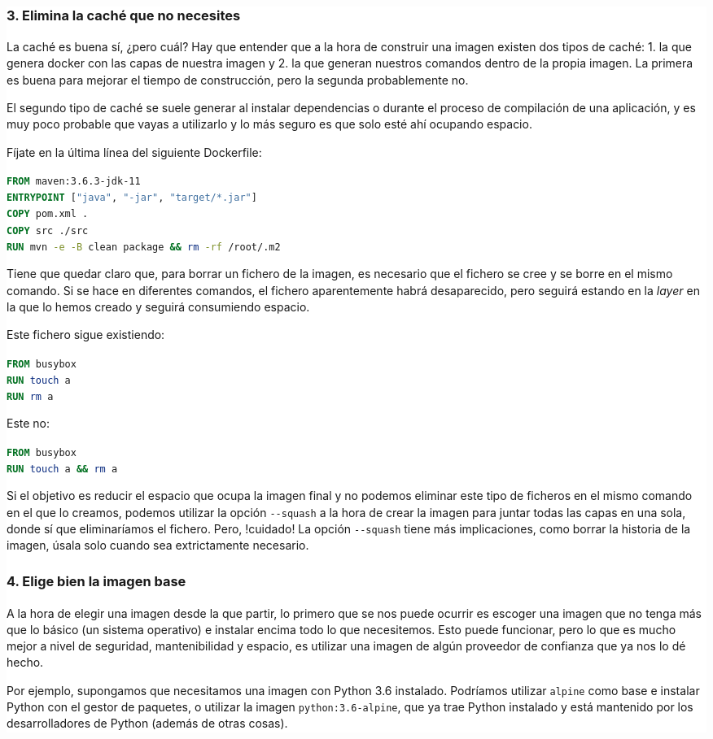 ### 3. Elimina la caché que no necesites

La caché es buena sí, ¿pero cuál? Hay que entender que a la hora de construir una imagen existen dos tipos de caché: 1. la que genera docker con las capas de nuestra imagen y 2. la que generan nuestros comandos dentro de la propia imagen. La primera es buena para mejorar el tiempo de construcción, pero la segunda probablemente no.

El segundo tipo de caché se suele generar al instalar dependencias o durante el proceso de compilación de una aplicación, y es muy poco probable que vayas a utilizarlo y lo más seguro es que solo esté ahí ocupando espacio.

Fíjate en la última línea del siguiente Dockerfile:
```Dockerfile
FROM maven:3.6.3-jdk-11
ENTRYPOINT ["java", "-jar", "target/*.jar"]
COPY pom.xml .
COPY src ./src
RUN mvn -e -B clean package && rm -rf /root/.m2
```

Tiene que quedar claro que, para borrar un fichero de la imagen, es necesario que el fichero se cree y se borre en el mismo comando. Si se hace en diferentes comandos, el fichero aparentemente habrá desaparecido, pero seguirá estando en la *layer* en la que lo hemos creado y seguirá consumiendo espacio.

Este fichero sigue existiendo:
```Dockerfile
FROM busybox
RUN touch a
RUN rm a
```

Este no:
```Dockerfile
FROM busybox
RUN touch a && rm a
```
Si el objetivo es reducir el espacio que ocupa la imagen final y no podemos eliminar este tipo de ficheros en el mismo comando en el que lo creamos, podemos utilizar la opción `--squash` a la hora de crear la imagen para juntar todas las capas en una sola, donde sí que eliminaríamos el fichero. Pero, !cuidado! La opción `--squash` tiene más implicaciones, como borrar la historia de la imagen, úsala solo cuando sea extrictamente necesario.

### 4. Elige bien la imagen base

A la hora de elegir una imagen desde la que partir, lo primero que se nos puede ocurrir es escoger una imagen que no tenga más que lo básico (un sistema operativo) e instalar encima todo lo que necesitemos. Esto puede funcionar, pero lo que es mucho mejor a nivel de seguridad, mantenibilidad y espacio, es utilizar una imagen de algún proveedor de confianza que ya nos lo dé hecho.

Por ejemplo, supongamos que necesitamos una imagen con Python 3.6 instalado. Podríamos utilizar `alpine` como base e instalar Python con el gestor de paquetes, o utilizar la imagen `python:3.6-alpine`, que ya trae Python instalado y está mantenido por los desarrolladores de Python (además de otras cosas).
